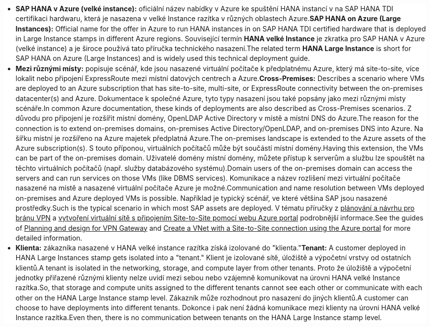 - <span data-ttu-id="c20c8-159">**SAP HANA v Azure (velké instance):** oficiální název nabídky v Azure ke spuštění HANA instancí v na SAP HANA TDI certifikaci hardwaru, která je nasazena v velké Instance razítka v různých oblastech Azure.</span><span class="sxs-lookup"><span data-stu-id="c20c8-159">**SAP HANA on Azure (Large Instances):** Official name for the offer in Azure to run HANA instances in on SAP HANA TDI certified hardware that is deployed in Large Instance stamps in different Azure regions.</span></span> <span data-ttu-id="c20c8-160">Související termín **HANA velké Instance** je zkratka pro SAP HANA v Azure (velké instance) a je široce používá tato příručka technického nasazení.</span><span class="sxs-lookup"><span data-stu-id="c20c8-160">The related term **HANA Large Instance** is short for SAP HANA on Azure (Large Instances) and is widely used this technical deployment guide.</span></span>
- <span data-ttu-id="c20c8-161">**Mezi různými místy:** popisuje scénář, kde jsou nasazené virtuální počítače k předplatnému Azure, který má site-to-site, více lokalit nebo připojení ExpressRoute mezi místní datových centrech a Azure.</span><span class="sxs-lookup"><span data-stu-id="c20c8-161">**Cross-Premises:** Describes a scenario where VMs are deployed to an Azure subscription that has site-to-site, multi-site, or ExpressRoute connectivity between the on-premises datacenter(s) and Azure.</span></span> <span data-ttu-id="c20c8-162">Dokumentace k společné Azure, tyto typy nasazení jsou také popsány jako mezi různými místy scénáře.</span><span class="sxs-lookup"><span data-stu-id="c20c8-162">In common Azure documentation, these kinds of deployments are also described as Cross-Premises scenarios.</span></span> <span data-ttu-id="c20c8-163">Z důvodu pro připojení je rozšířit místní domény, OpenLDAP Active Directory v místě a místní DNS do Azure.</span><span class="sxs-lookup"><span data-stu-id="c20c8-163">The reason for the connection is to extend on-premises domains, on-premises Active Directory/OpenLDAP, and on-premises DNS into Azure.</span></span> <span data-ttu-id="c20c8-164">Na šířku místní je rozšířeno na Azure majetek předplatná Azure.</span><span class="sxs-lookup"><span data-stu-id="c20c8-164">The on-premises landscape is extended to the Azure assets of the Azure  subscription(s).</span></span> <span data-ttu-id="c20c8-165">S touto příponou, virtuálních počítačů může být součástí místní domény.</span><span class="sxs-lookup"><span data-stu-id="c20c8-165">Having this extension, the VMs can be part of the on-premises domain.</span></span> <span data-ttu-id="c20c8-166">Uživatelé domény místní domény, můžete přístup k serverům a službu lze spouštět na těchto virtuálních počítačů (např. služby databázového systému).</span><span class="sxs-lookup"><span data-stu-id="c20c8-166">Domain users of the on-premises domain can access the servers and can run services on those VMs (like DBMS services).</span></span> <span data-ttu-id="c20c8-167">Komunikace a název rozlišení mezi virtuální počítače nasazené na místě a nasazené virtuální počítače Azure je možné.</span><span class="sxs-lookup"><span data-stu-id="c20c8-167">Communication and name resolution between VMs deployed on-premises and Azure deployed VMs is possible.</span></span> <span data-ttu-id="c20c8-168">Například je typický scénář, ve které většina SAP jsou nasazené prostředky.</span><span class="sxs-lookup"><span data-stu-id="c20c8-168">Such is the typical scenario in which most SAP assets are deployed.</span></span> <span data-ttu-id="c20c8-169">V tématu příručky z [plánování a návrhu pro bránu VPN](../../../vpn-gateway/vpn-gateway-plan-design.md?toc=%2fazure%2fvirtual-machines%2flinux%2ftoc.json) a [vytvoření virtuální sítě s připojením Site-to-Site pomocí webu Azure portal](../../../vpn-gateway/vpn-gateway-howto-site-to-site-resource-manager-portal.md?toc=%2fazure%2fvirtual-machines%2flinux%2ftoc.json) podrobnější informace.</span><span class="sxs-lookup"><span data-stu-id="c20c8-169">See the guides of  [Planning and design for VPN Gateway](../../../vpn-gateway/vpn-gateway-plan-design.md?toc=%2fazure%2fvirtual-machines%2flinux%2ftoc.json) and [Create a VNet with a Site-to-Site connection using the Azure portal](../../../vpn-gateway/vpn-gateway-howto-site-to-site-resource-manager-portal.md?toc=%2fazure%2fvirtual-machines%2flinux%2ftoc.json) for more detailed information.</span></span>
- <span data-ttu-id="c20c8-170">**Klienta:** zákazníka nasazené v HANA velké instance razítka získá izolované do "klienta."</span><span class="sxs-lookup"><span data-stu-id="c20c8-170">**Tenant:** A customer deployed in HANA Large Instances stamp gets isolated into a "tenant."</span></span> <span data-ttu-id="c20c8-171">Klient je izolované sítě, úložiště a výpočetní vrstvy od ostatních klientů.</span><span class="sxs-lookup"><span data-stu-id="c20c8-171">A tenant is isolated in the networking, storage, and compute layer from other tenants.</span></span> <span data-ttu-id="c20c8-172">Proto že úložiště a výpočetní jednotky přiřazené různými klienty nelze uvidí mezi sebou nebo vzájemně komunikovat na úrovni HANA velké Instance razítka.</span><span class="sxs-lookup"><span data-stu-id="c20c8-172">So, that storage and compute units assigned to the different tenants cannot see each other or communicate with each other on the HANA Large Instance stamp level.</span></span> <span data-ttu-id="c20c8-173">Zákazník může rozhodnout pro nasazení do jiných klientů.</span><span class="sxs-lookup"><span data-stu-id="c20c8-173">A customer can choose to have deployments into different tenants.</span></span> <span data-ttu-id="c20c8-174">Dokonce i pak není žádná komunikace mezi klienty na úrovni HANA velké Instance razítka.</span><span class="sxs-lookup"><span data-stu-id="c20c8-174">Even then, there is no communication between tenants on the HANA Large Instance stamp level.</span></span>
